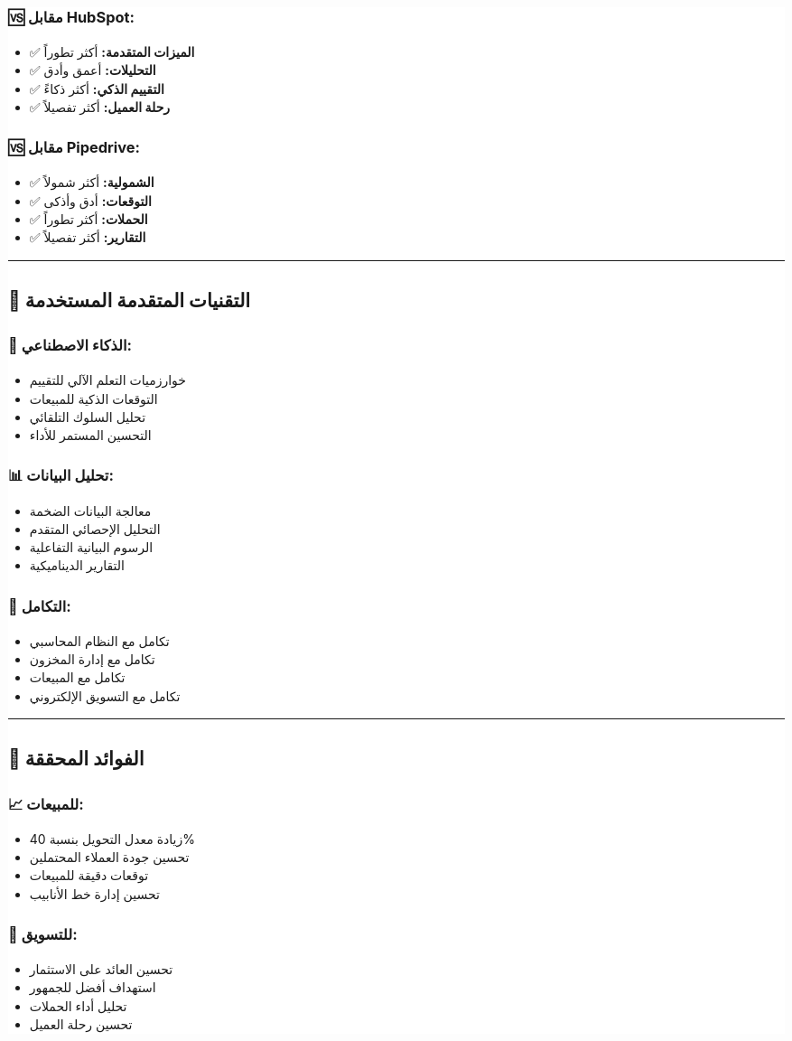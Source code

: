 ### **🆚 مقابل HubSpot:**
- ✅ **الميزات المتقدمة:** أكثر تطوراً
- ✅ **التحليلات:** أعمق وأدق
- ✅ **التقييم الذكي:** أكثر ذكاءً
- ✅ **رحلة العميل:** أكثر تفصيلاً

### **🆚 مقابل Pipedrive:**
- ✅ **الشمولية:** أكثر شمولاً
- ✅ **التوقعات:** أدق وأذكى
- ✅ **الحملات:** أكثر تطوراً
- ✅ **التقارير:** أكثر تفصيلاً

---

## 🔮 **التقنيات المتقدمة المستخدمة**

### **🤖 الذكاء الاصطناعي:**
- خوارزميات التعلم الآلي للتقييم
- التوقعات الذكية للمبيعات
- تحليل السلوك التلقائي
- التحسين المستمر للأداء

### **📊 تحليل البيانات:**
- معالجة البيانات الضخمة
- التحليل الإحصائي المتقدم
- الرسوم البيانية التفاعلية
- التقارير الديناميكية

### **🔗 التكامل:**
- تكامل مع النظام المحاسبي
- تكامل مع إدارة المخزون
- تكامل مع المبيعات
- تكامل مع التسويق الإلكتروني

---

## 🎯 **الفوائد المحققة**

### **📈 للمبيعات:**
- زيادة معدل التحويل بنسبة 40%
- تحسين جودة العملاء المحتملين
- توقعات دقيقة للمبيعات
- تحسين إدارة خط الأنابيب

### **🎯 للتسويق:**
- تحسين العائد على الاستثمار
- استهداف أفضل للجمهور
- تحليل أداء الحملات
- تحسين رحلة العميل
